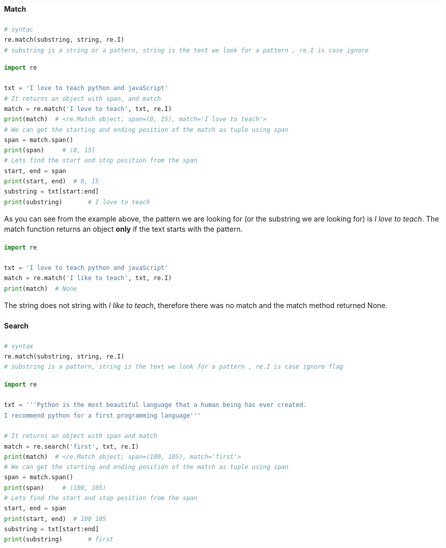 #### Match

```py
# syntac
re.match(substring, string, re.I)
# substring is a string or a pattern, string is the text we look for a pattern , re.I is case ignore
```

```py
import re

txt = 'I love to teach python and javaScript'
# It returns an object with span, and match
match = re.match('I love to teach', txt, re.I)
print(match)  # <re.Match object; span=(0, 15), match='I love to teach'>
# We can get the starting and ending position of the match as tuple using span 
span = match.span()
print(span)     # (0, 15)
# Lets find the start and stop position from the span
start, end = span
print(start, end)  # 0, 15
substring = txt[start:end]
print(substring)       # I love to teach
```

As you can see from the example above, the pattern we are looking for (or the substring we are looking for) is *I love to teach*. The match function returns an object **only** if the text starts with the pattern.

```py
import re

txt = 'I love to teach python and javaScript'
match = re.match('I like to teach', txt, re.I)
print(match)  # None
```

The string does not string with *I like to teach*, therefore there was no match and the match method returned None.

#### Search

```py
# syntax
re.match(substring, string, re.I)
# substring is a pattern, string is the text we look for a pattern , re.I is case ignore flag
```

```py
import re

txt = '''Python is the most beautiful language that a human being has ever created.
I recommend python for a first programming language'''

# It returns an object with span and match
match = re.search('first', txt, re.I)
print(match)  # <re.Match object; span=(100, 105), match='first'>
# We can get the starting and ending position of the match as tuple using span
span = match.span()
print(span)     # (100, 105)
# Lets find the start and stop position from the span
start, end = span
print(start, end)  # 100 105
substring = txt[start:end]
print(substring)       # first
```
